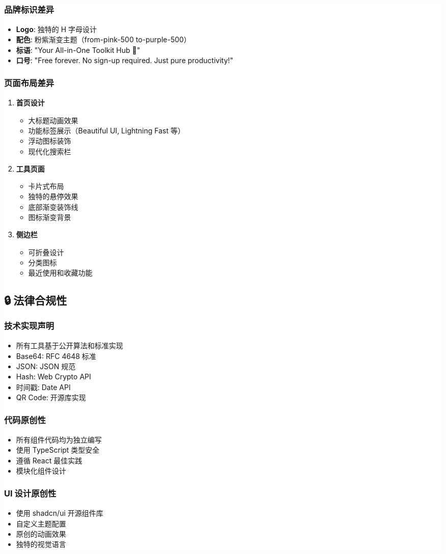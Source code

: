 ### 品牌标识差异

- **Logo**: 独特的 H 字母设计
- **配色**: 粉紫渐变主题（from-pink-500 to-purple-500）
- **标语**: "Your All-in-One Toolkit Hub 🚀"
- **口号**: "Free forever. No sign-up required. Just pure productivity!"

### 页面布局差异

1. **首页设计**

   - 大标题动画效果
   - 功能标签展示（Beautiful UI, Lightning Fast 等）
   - 浮动图标装饰
   - 现代化搜索栏

2. **工具页面**

   - 卡片式布局
   - 独特的悬停效果
   - 底部渐变装饰线
   - 图标渐变背景

3. **侧边栏**
   - 可折叠设计
   - 分类图标
   - 最近使用和收藏功能

## 🔒 法律合规性

### 技术实现声明

- 所有工具基于公开算法和标准实现
- Base64: RFC 4648 标准
- JSON: JSON 规范
- Hash: Web Crypto API
- 时间戳: Date API
- QR Code: 开源库实现

### 代码原创性

- 所有组件代码均为独立编写
- 使用 TypeScript 类型安全
- 遵循 React 最佳实践
- 模块化组件设计

### UI 设计原创性

- 使用 shadcn/ui 开源组件库
- 自定义主题配置
- 原创的动画效果
- 独特的视觉语言

